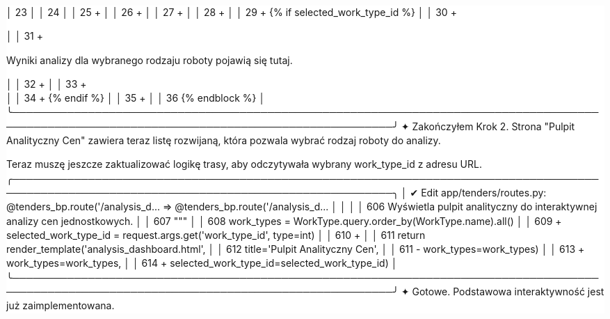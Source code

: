  │    23                         </div>                                                                                                        │
 │    24                     </div>                                                                                                            │
 │    25   +             </form>                                                                                                               │
 │    26   +         </div>                                                                                                                    │
 │    27   +     </div>                                                                                                                        │
 │    28   +                                                                                                                                   │
 │    29   +     {% if selected_work_type_id %}                                                                                                │
 │    30   +     <div id="analysis-results" class="mt-4">                                                                                      │
 │    31   +         <p class="text-center">Wyniki analizy dla wybranego rodzaju roboty pojawią się tutaj.</p>                                 │
 │    32   +                                                                           │
 │    33   +     </div>                                                                                                                        │
 │    34   +     {% endif %}                                                                                                                   │
 │    35   + </div>                                                                                                                            │
 │    36     {% endblock %}                                                                                                                    │
 ╰─────────────────────────────────────────────────────────────────────────────────────────────────────────────────────────────────────────────╯
✦ Zakończyłem Krok 2. Strona "Pulpit Analityczny Cen" zawiera teraz listę rozwijaną, która pozwala wybrać rodzaj roboty do analizy.

  Teraz muszę jeszcze zaktualizować logikę trasy, aby odczytywała wybrany work_type_id z adresu URL.
 ╭─────────────────────────────────────────────────────────────────────────────────────────────────────────────────────────────────────────────╮
 │ ✔  Edit app/tenders/routes.py: @tenders_bp.route('/analysis_d... => @tenders_bp.route('/analysis_d...                                       │
 │                                                                                                                                             │
 │    606    Wyświetla pulpit analityczny do interaktywnej analizy cen jednostkowych.                                                          │
 │    607    """                                                                                                                               │
 │    608    work_types = WorkType.query.order_by(WorkType.name).all()                                                                         │
 │    609  + selected_work_type_id = request.args.get('work_type_id', type=int)                                                                │
 │    610  +                                                                                                                                   │
 │    611    return render_template('analysis_dashboard.html',                                                                                 │
 │    612                           title='Pulpit Analityczny Cen',                                                                            │
 │    611  -                        work_types=work_types)                                                                                     │
 │    613  +                        work_types=work_types,                                                                                     │
 │    614  +                        selected_work_type_id=selected_work_type_id)                                                               │
 ╰─────────────────────────────────────────────────────────────────────────────────────────────────────────────────────────────────────────────╯
✦ Gotowe. Podstawowa interaktywność jest już zaimplementowana.

